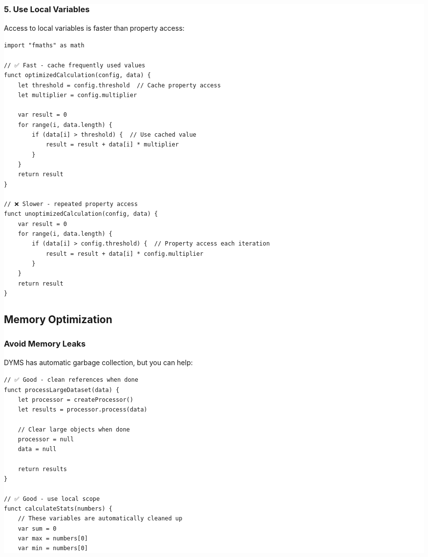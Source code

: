 </div>

### 5. Use Local Variables

Access to local variables is faster than property access:

<div class="code-playground">

```dyms
import "fmaths" as math

// ✅ Fast - cache frequently used values
funct optimizedCalculation(config, data) {
    let threshold = config.threshold  // Cache property access
    let multiplier = config.multiplier
    
    var result = 0
    for range(i, data.length) {
        if (data[i] > threshold) {  // Use cached value
            result = result + data[i] * multiplier
        }
    }
    return result
}

// ❌ Slower - repeated property access
funct unoptimizedCalculation(config, data) {
    var result = 0
    for range(i, data.length) {
        if (data[i] > config.threshold) {  // Property access each iteration
            result = result + data[i] * config.multiplier
        }
    }
    return result
}
```

</div>

## Memory Optimization

### Avoid Memory Leaks

DYMS has automatic garbage collection, but you can help:

<div class="code-playground">

```dyms
// ✅ Good - clean references when done
funct processLargeDataset(data) {
    let processor = createProcessor()
    let results = processor.process(data)
    
    // Clear large objects when done
    processor = null
    data = null
    
    return results
}

// ✅ Good - use local scope
funct calculateStats(numbers) {
    // These variables are automatically cleaned up
    var sum = 0
    var max = numbers[0]
    var min = numbers[0]
```